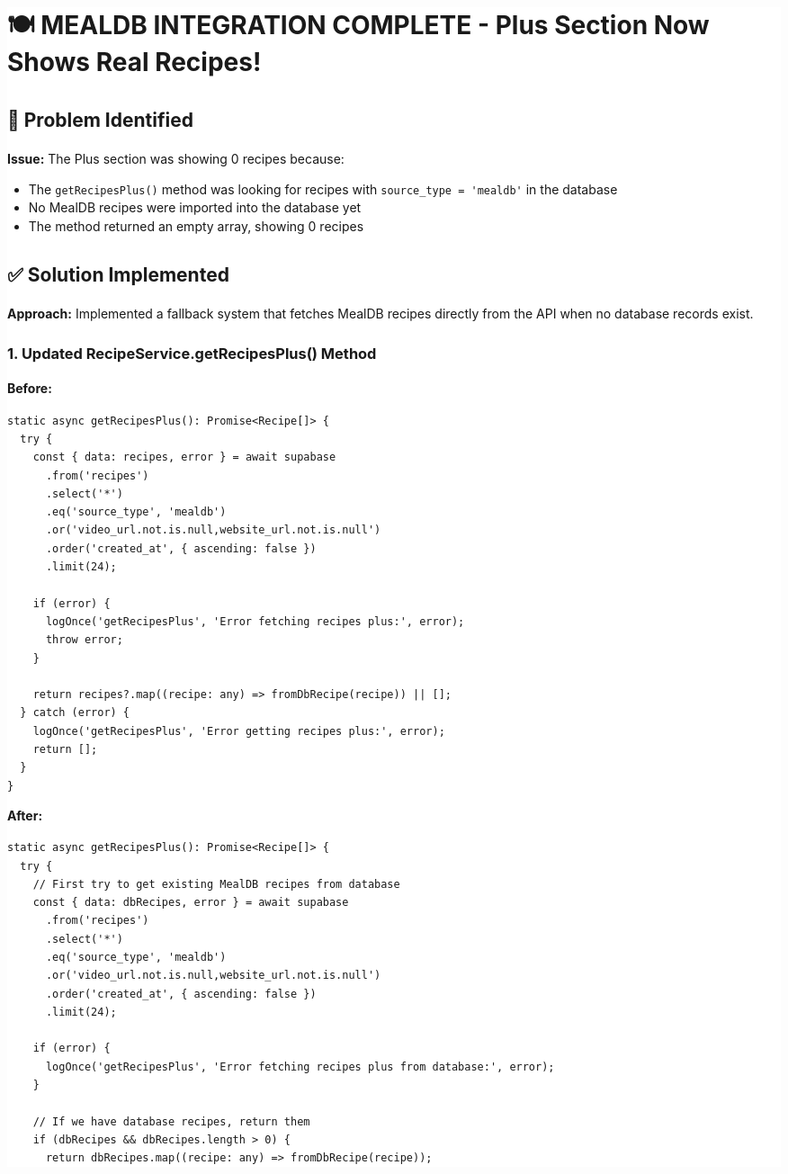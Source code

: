 # 🍽️ **MEALDB INTEGRATION COMPLETE - Plus Section Now Shows Real Recipes!**

## 🚨 **Problem Identified**

**Issue:** The Plus section was showing 0 recipes because:
- The `getRecipesPlus()` method was looking for recipes with `source_type = 'mealdb'` in the database
- No MealDB recipes were imported into the database yet
- The method returned an empty array, showing 0 recipes

## ✅ **Solution Implemented**

**Approach:** Implemented a fallback system that fetches MealDB recipes directly from the API when no database records exist.

### **1. Updated RecipeService.getRecipesPlus() Method**

**Before:**
```tsx
static async getRecipesPlus(): Promise<Recipe[]> {
  try {
    const { data: recipes, error } = await supabase
      .from('recipes')
      .select('*')
      .eq('source_type', 'mealdb')
      .or('video_url.not.is.null,website_url.not.is.null')
      .order('created_at', { ascending: false })
      .limit(24);

    if (error) {
      logOnce('getRecipesPlus', 'Error fetching recipes plus:', error);
      throw error;
    }

    return recipes?.map((recipe: any) => fromDbRecipe(recipe)) || [];
  } catch (error) {
    logOnce('getRecipesPlus', 'Error getting recipes plus:', error);
    return [];
  }
}
```

**After:**
```tsx
static async getRecipesPlus(): Promise<Recipe[]> {
  try {
    // First try to get existing MealDB recipes from database
    const { data: dbRecipes, error } = await supabase
      .from('recipes')
      .select('*')
      .eq('source_type', 'mealdb')
      .or('video_url.not.is.null,website_url.not.is.null')
      .order('created_at', { ascending: false })
      .limit(24);

    if (error) {
      logOnce('getRecipesPlus', 'Error fetching recipes plus from database:', error);
    }

    // If we have database recipes, return them
    if (dbRecipes && dbRecipes.length > 0) {
      return dbRecipes.map((recipe: any) => fromDbRecipe(recipe));
```